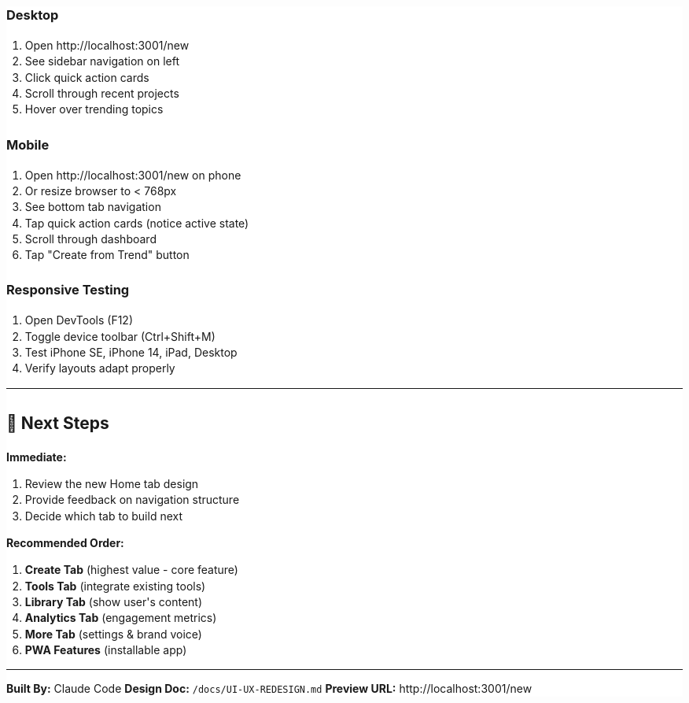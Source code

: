 ### Desktop
1. Open http://localhost:3001/new
2. See sidebar navigation on left
3. Click quick action cards
4. Scroll through recent projects
5. Hover over trending topics

### Mobile
1. Open http://localhost:3001/new on phone
2. Or resize browser to < 768px
3. See bottom tab navigation
4. Tap quick action cards (notice active state)
5. Scroll through dashboard
6. Tap "Create from Trend" button

### Responsive Testing
1. Open DevTools (F12)
2. Toggle device toolbar (Ctrl+Shift+M)
3. Test iPhone SE, iPhone 14, iPad, Desktop
4. Verify layouts adapt properly

---

## 🎯 Next Steps

**Immediate:**
1. Review the new Home tab design
2. Provide feedback on navigation structure
3. Decide which tab to build next

**Recommended Order:**
1. **Create Tab** (highest value - core feature)
2. **Tools Tab** (integrate existing tools)
3. **Library Tab** (show user's content)
4. **Analytics Tab** (engagement metrics)
5. **More Tab** (settings & brand voice)
6. **PWA Features** (installable app)

---

**Built By:** Claude Code
**Design Doc:** `/docs/UI-UX-REDESIGN.md`
**Preview URL:** http://localhost:3001/new
